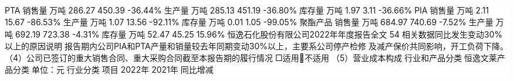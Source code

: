 PTA
销售量
万吨
286.27
450.39
-36.44%
生产量
万吨
285.13
451.19
-36.80%
库存量
万吨
1.97
3.11
-36.66%
PIA
销售量
万吨
2.11
15.67
-86.53%
生产量
万吨
1.07
13.56
-92.11%
库存量
万吨
0.01
1.05
-99.05%
聚酯产品
销售量
万吨
684.97
740.69
-7.52%
生产量
万吨
692.19
723.38
-4.31%
库存量
万吨
52.47
45.25
15.96%
恒逸石化股份有限公司2022年年度报告全文
54
相关数据同比发生变动30%以上的原因说明
报告期内公司PIA和PTA产量和销量较去年同期变动30%以上，主要系公司停产检修
及减产保价共同影响，开工负荷下降。
（4）公司已签订的重大销售合同、重大采购合同截至本报告期的履行情况
□适用不适用
（5）营业成本构成
行业和产品分类
恒逸文莱产品分类
单位：元
行业分类
项目
2022年
2021年
同比增减